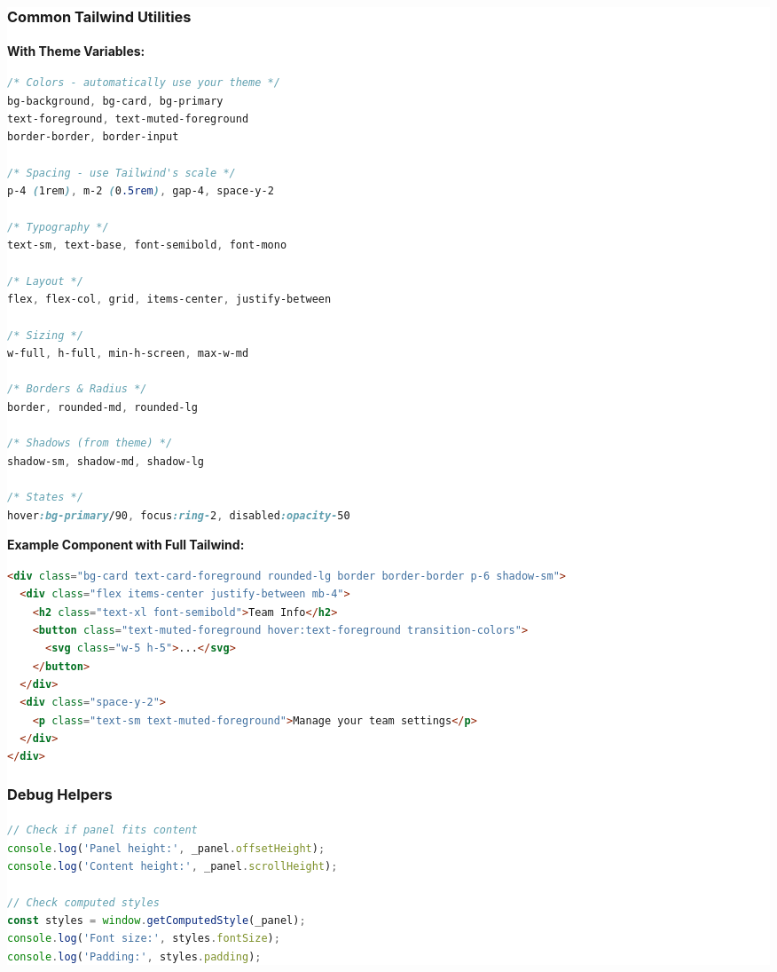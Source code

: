 ### Common Tailwind Utilities

**With Theme Variables:**
```css
/* Colors - automatically use your theme */
bg-background, bg-card, bg-primary
text-foreground, text-muted-foreground
border-border, border-input

/* Spacing - use Tailwind's scale */
p-4 (1rem), m-2 (0.5rem), gap-4, space-y-2

/* Typography */
text-sm, text-base, font-semibold, font-mono

/* Layout */
flex, flex-col, grid, items-center, justify-between

/* Sizing */
w-full, h-full, min-h-screen, max-w-md

/* Borders & Radius */
border, rounded-md, rounded-lg

/* Shadows (from theme) */
shadow-sm, shadow-md, shadow-lg

/* States */
hover:bg-primary/90, focus:ring-2, disabled:opacity-50
```

**Example Component with Full Tailwind:**
```html
<div class="bg-card text-card-foreground rounded-lg border border-border p-6 shadow-sm">
  <div class="flex items-center justify-between mb-4">
    <h2 class="text-xl font-semibold">Team Info</h2>
    <button class="text-muted-foreground hover:text-foreground transition-colors">
      <svg class="w-5 h-5">...</svg>
    </button>
  </div>
  <div class="space-y-2">
    <p class="text-sm text-muted-foreground">Manage your team settings</p>
  </div>
</div>
```

### Debug Helpers
```javascript
// Check if panel fits content
console.log('Panel height:', _panel.offsetHeight);
console.log('Content height:', _panel.scrollHeight);

// Check computed styles
const styles = window.getComputedStyle(_panel);
console.log('Font size:', styles.fontSize);
console.log('Padding:', styles.padding);
```